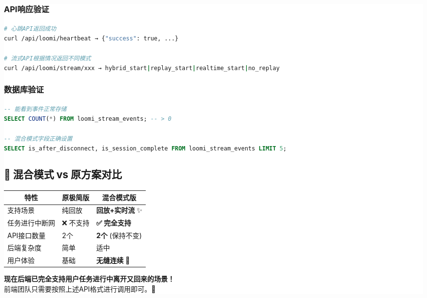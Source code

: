 ### API响应验证
```bash
# 心跳API返回成功
curl /api/loomi/heartbeat → {"success": true, ...}

# 流式API根据情况返回不同模式
curl /api/loomi/stream/xxx → hybrid_start|replay_start|realtime_start|no_replay
```

### 数据库验证
```sql
-- 能看到事件正常存储
SELECT COUNT(*) FROM loomi_stream_events; -- > 0

-- 混合模式字段正确设置
SELECT is_after_disconnect, is_session_complete FROM loomi_stream_events LIMIT 5;
```

## 🚀 混合模式 vs 原方案对比

| 特性 | 原极简版 | 混合模式版 |
|-----|---------|-----------|
| 支持场景 | 纯回放 | **回放+实时流** ✨ |
| 任务进行中断网 | ❌ 不支持 | **✅ 完全支持** |
| API接口数量 | 2个 | **2个** (保持不变) |
| 后端复杂度 | 简单 | 适中 |
| 用户体验 | 基础 | **无缝连续** 🎯 |

**现在后端已完全支持用户任务进行中离开又回来的场景！**  
前端团队只需要按照上述API格式进行调用即可。🎉 
